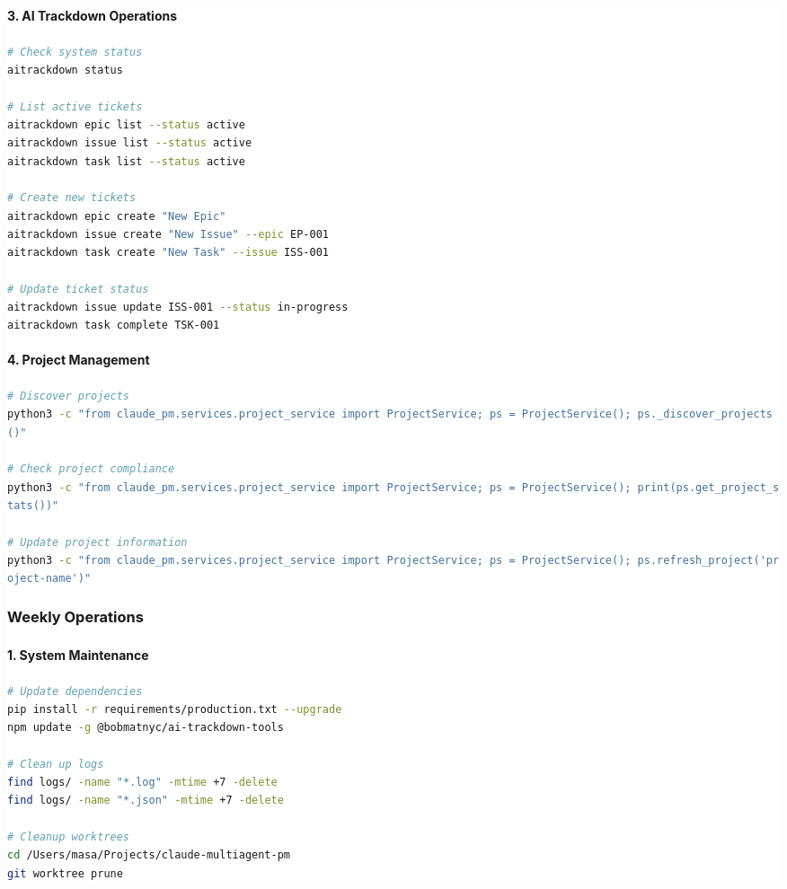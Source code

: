 #### 3. AI Trackdown Operations
```bash
# Check system status
aitrackdown status

# List active tickets
aitrackdown epic list --status active
aitrackdown issue list --status active
aitrackdown task list --status active

# Create new tickets
aitrackdown epic create "New Epic"
aitrackdown issue create "New Issue" --epic EP-001
aitrackdown task create "New Task" --issue ISS-001

# Update ticket status
aitrackdown issue update ISS-001 --status in-progress
aitrackdown task complete TSK-001
```

#### 4. Project Management
```bash
# Discover projects
python3 -c "from claude_pm.services.project_service import ProjectService; ps = ProjectService(); ps._discover_projects()"

# Check project compliance
python3 -c "from claude_pm.services.project_service import ProjectService; ps = ProjectService(); print(ps.get_project_stats())"

# Update project information
python3 -c "from claude_pm.services.project_service import ProjectService; ps = ProjectService(); ps.refresh_project('project-name')"
```

### Weekly Operations

#### 1. System Maintenance
```bash
# Update dependencies
pip install -r requirements/production.txt --upgrade
npm update -g @bobmatnyc/ai-trackdown-tools

# Clean up logs
find logs/ -name "*.log" -mtime +7 -delete
find logs/ -name "*.json" -mtime +7 -delete

# Cleanup worktrees
cd /Users/masa/Projects/claude-multiagent-pm
git worktree prune
```
